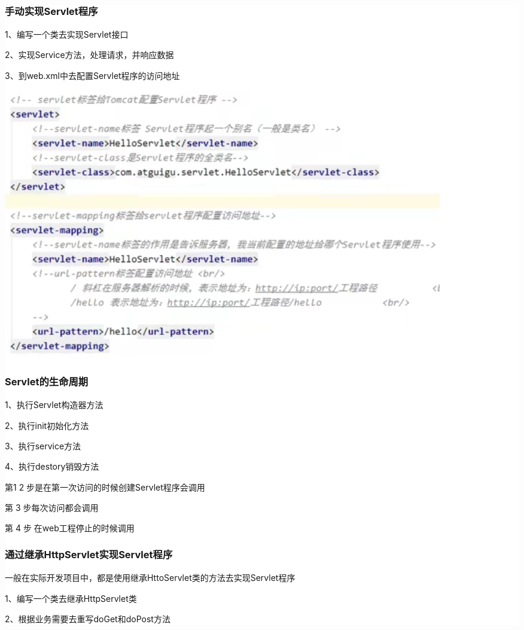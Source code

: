 ### 手动实现Servlet程序

1、编写一个类去实现Servlet接口

2、实现Service方法，处理请求，并响应数据

3、到web.xml中去配置Servlet程序的访问地址

![image-20211005162114091](typora-user-images\image-20211005162114091.png)

### Servlet的生命周期

1、执行Servlet构造器方法

2、执行init初始化方法

3、执行service方法

4、执行destory销毁方法

第1 2 步是在第一次访问的时候创建Servlet程序会调用

第 3 步每次访问都会调用

第 4 步 在web工程停止的时候调用

### 通过继承HttpServlet实现Servlet程序

一般在实际开发项目中，都是使用继承HttoServlet类的方法去实现Servlet程序

1、编写一个类去继承HttpServlet类

2、根据业务需要去重写doGet和doPost方法
